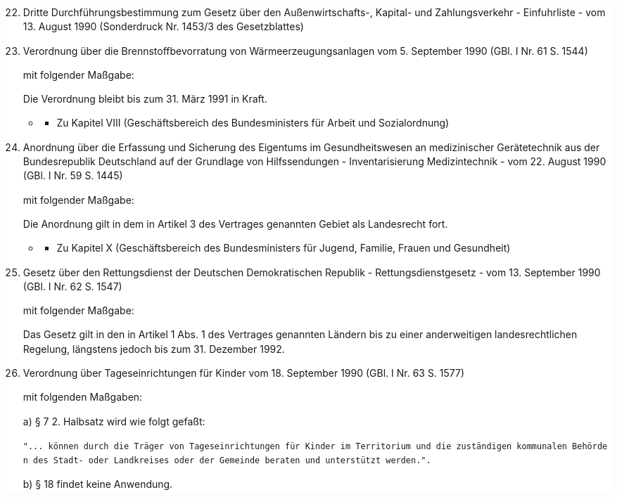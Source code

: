 
22. Dritte Durchführungsbestimmung zum Gesetz über den Außenwirtschafts-, Kapital- und Zahlungsverkehr - Einfuhrliste - vom 13. August 1990 (Sonderdruck Nr. 1453/3 des Gesetzblattes)


23. Verordnung über die Brennstoffbevorratung von Wärmeerzeugungsanlagen vom 5. September 1990 (GBl. I Nr. 61 S. 1544)

    mit folgender Maßgabe:

    Die Verordnung bleibt bis zum 31. März 1991 in Kraft.

    *
        *
            Zu Kapitel VIII (Geschäftsbereich des Bundesministers für Arbeit und Sozialordnung)











24. Anordnung über die Erfassung und Sicherung des Eigentums im Gesundheitswesen an medizinischer Gerätetechnik aus der Bundesrepublik Deutschland auf der Grundlage von Hilfssendungen - Inventarisierung Medizintechnik - vom 22. August 1990 (GBl. I Nr. 59 S. 1445)

    mit folgender Maßgabe:

    Die Anordnung gilt in dem in Artikel 3 des Vertrages genannten Gebiet als Landesrecht fort.

    *
        *
            Zu Kapitel X (Geschäftsbereich des Bundesministers für Jugend, Familie, Frauen und Gesundheit)











25. Gesetz über den Rettungsdienst der Deutschen Demokratischen Republik - Rettungsdienstgesetz - vom 13. September 1990 (GBl. I Nr. 62 S. 1547)

    mit folgender Maßgabe:

    Das Gesetz gilt in den in Artikel 1 Abs. 1 des Vertrages genannten Ländern bis zu einer anderweitigen landesrechtlichen Regelung, längstens jedoch bis zum 31. Dezember 1992.


26. Verordnung über Tageseinrichtungen für Kinder vom 18. September 1990 (GBl. I Nr. 63 S. 1577)

    mit folgenden Maßgaben:

    a)  § 7 2. Halbsatz wird wie folgt gefaßt:

        "... können durch die Träger von Tageseinrichtungen für Kinder im Territorium und die zuständigen kommunalen Behörden des Stadt- oder Landkreises oder der Gemeinde beraten und unterstützt werden.".


    b)  § 18 findet keine Anwendung.

